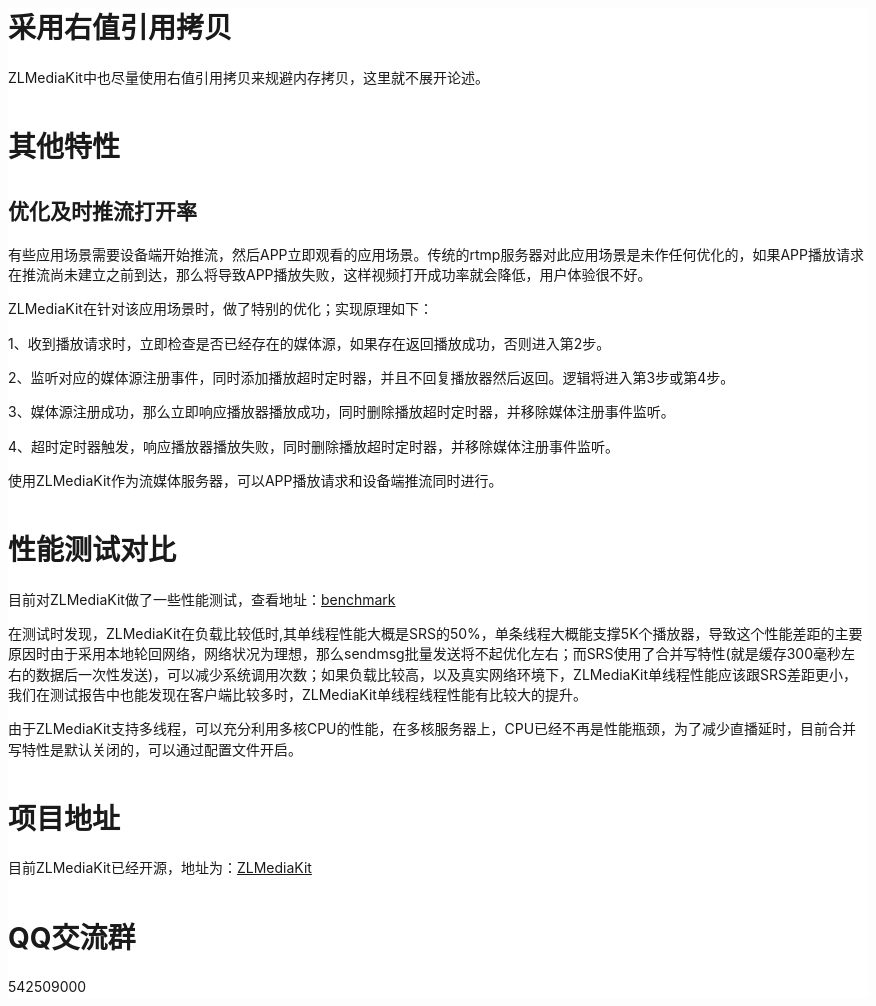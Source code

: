 

# 采用右值引用拷贝

ZLMediaKit中也尽量使用右值引用拷贝来规避内存拷贝，这里就不展开论述。

# 其他特性



## 优化及时推流打开率

有些应用场景需要设备端开始推流，然后APP立即观看的应用场景。传统的rtmp服务器对此应用场景是未作任何优化的，如果APP播放请求在推流尚未建立之前到达，那么将导致APP播放失败，这样视频打开成功率就会降低，用户体验很不好。

ZLMediaKit在针对该应用场景时，做了特别的优化；实现原理如下：

1、收到播放请求时，立即检查是否已经存在的媒体源，如果存在返回播放成功，否则进入第2步。

2、监听对应的媒体源注册事件，同时添加播放超时定时器，并且不回复播放器然后返回。逻辑将进入第3步或第4步。

3、媒体源注册成功，那么立即响应播放器播放成功，同时删除播放超时定时器，并移除媒体注册事件监听。

4、超时定时器触发，响应播放器播放失败，同时删除播放超时定时器，并移除媒体注册事件监听。

使用ZLMediaKit作为流媒体服务器，可以APP播放请求和设备端推流同时进行。



# 性能测试对比

目前对ZLMediaKit做了一些性能测试，查看地址：[benchmark](https://github.com/xiongziliang/ZLMediaKit/blob/master/benchmark.md)

在测试时发现，ZLMediaKit在负载比较低时,其单线程性能大概是SRS的50%，单条线程大概能支撑5K个播放器，导致这个性能差距的主要原因时由于采用本地轮回网络，网络状况为理想，那么sendmsg批量发送将不起优化左右；而SRS使用了合并写特性(就是缓存300毫秒左右的数据后一次性发送)，可以减少系统调用次数；如果负载比较高，以及真实网络环境下，ZLMediaKit单线程性能应该跟SRS差距更小，我们在测试报告中也能发现在客户端比较多时，ZLMediaKit单线程线程性能有比较大的提升。

由于ZLMediaKit支持多线程，可以充分利用多核CPU的性能，在多核服务器上，CPU已经不再是性能瓶颈，为了减少直播延时，目前合并写特性是默认关闭的，可以通过配置文件开启。

# 项目地址

目前ZLMediaKit已经开源，地址为：[ZLMediaKit](https://github.com/xiongziliang/ZLMediaKit)

# QQ交流群

542509000











